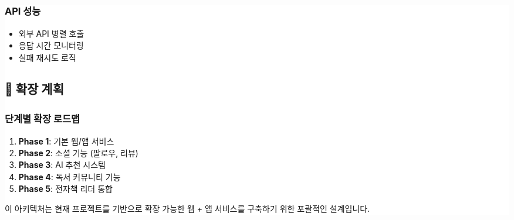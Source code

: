 ### API 성능
- 외부 API 병렬 호출
- 응답 시간 모니터링
- 실패 재시도 로직

## 🔄 확장 계획

### 단계별 확장 로드맵
1. **Phase 1**: 기본 웹/앱 서비스
2. **Phase 2**: 소셜 기능 (팔로우, 리뷰)
3. **Phase 3**: AI 추천 시스템
4. **Phase 4**: 독서 커뮤니티 기능
5. **Phase 5**: 전자책 리더 통합

이 아키텍처는 현재 프로젝트를 기반으로 확장 가능한 웹 + 앱 서비스를 구축하기 위한 포괄적인 설계입니다.